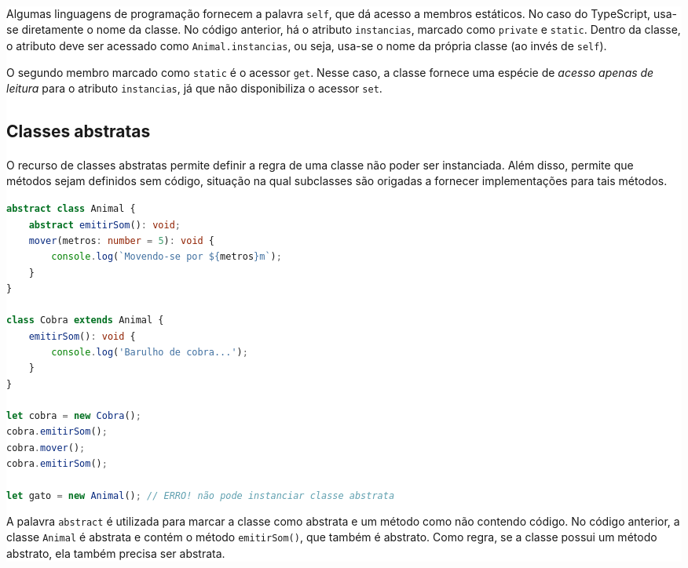Algumas linguagens de programação fornecem a palavra `self`, que dá acesso a membros estáticos. No caso do TypeScript, usa-se diretamente o nome da classe. No código anterior, há o atributo `instancias`, marcado como `private` e `static`. Dentro da classe, o atributo deve ser acessado como `Animal.instancias`, ou seja, usa-se o nome da própria classe (ao invés de `self`). 

O segundo membro marcado como `static` é o acessor `get`. Nesse caso, a classe fornece uma espécie de _acesso apenas de leitura_ para o atributo `instancias`, já que não disponibiliza o acessor `set`. 

## Classes abstratas

O recurso de classes abstratas permite definir a regra de uma classe não poder ser instanciada. Além disso, permite que métodos sejam definidos sem código, situação na qual subclasses são origadas a fornecer implementações para tais métodos.

```typescript
abstract class Animal {
    abstract emitirSom(): void;
    mover(metros: number = 5): void {
        console.log(`Movendo-se por ${metros}m`);
    }
}

class Cobra extends Animal {
    emitirSom(): void {
        console.log('Barulho de cobra...');
    }
}

let cobra = new Cobra();
cobra.emitirSom();
cobra.mover();
cobra.emitirSom();

let gato = new Animal(); // ERRO! não pode instanciar classe abstrata
```

A palavra `abstract` é utilizada para marcar a classe como abstrata e um método como não contendo código. No código anterior, a classe `Animal` é abstrata e contém o método `emitirSom()`, que também é abstrato. Como regra, se a classe possui um método abstrato, ela também precisa ser abstrata.